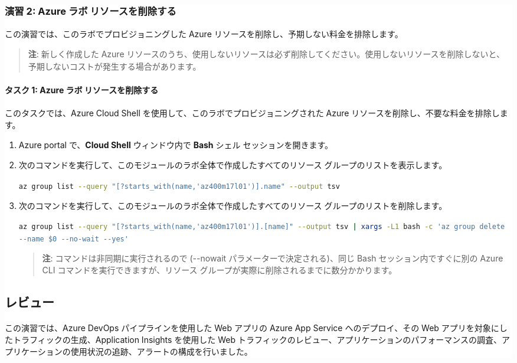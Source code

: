 ### 演習 2: Azure ラボ リソースを削除する

この演習では、このラボでプロビジョニングした Azure リソースを削除し、予期しない料金を排除します。 

> **注**: 新しく作成した Azure リソースのうち、使用しないリソースは必ず削除してください。使用しないリソースを削除しないと、予期しないコストが発生する場合があります。

#### タスク 1: Azure ラボ リソースを削除する

このタスクでは、Azure Cloud Shell を使用して、このラボでプロビジョニングされた Azure リソースを削除し、不要な料金を排除します。 

1.  Azure portal で、**Cloud Shell** ウィンドウ内で **Bash** シェル セッションを開きます。
1.  次のコマンドを実行して、このモジュールのラボ全体で作成したすべてのリソース グループのリストを表示します。

    ```sh
    az group list --query "[?starts_with(name,'az400m17l01')].name" --output tsv
    ```

1.  次のコマンドを実行して、このモジュールのラボ全体で作成したすべてのリソース グループのリストを削除します。

    ```sh
    az group list --query "[?starts_with(name,'az400m17l01')].[name]" --output tsv | xargs -L1 bash -c 'az group delete --name $0 --no-wait --yes'
    ```

    > **注**: コマンドは非同期に実行されるので (--nowait パラメーターで決定される)、同じ Bash セッション内ですぐに別の Azure CLI コマンドを実行できますが、リソース グループが実際に削除されるまでに数分かかります。

## レビュー

この演習では、Azure DevOps パイプラインを使用した Web アプリの Azure App Service へのデプロイ、その Web アプリを対象にしたトラフィックの生成、Application Insights を使用した Web トラフィックのレビュー、アプリケーションのパフォーマンスの調査、アプリケーションの使用状況の追跡、アラートの構成を行いました。